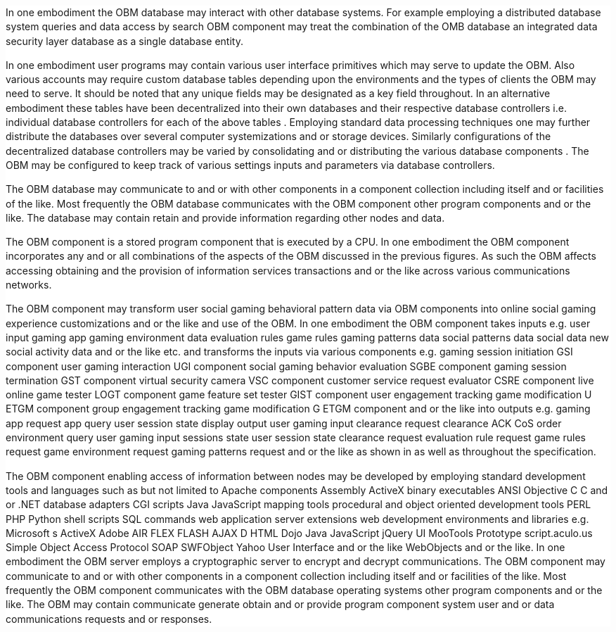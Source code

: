 In one embodiment the OBM database may interact with other database systems. For example employing a distributed database system queries and data access by search OBM component may treat the combination of the OMB database an integrated data security layer database as a single database entity.

In one embodiment user programs may contain various user interface primitives which may serve to update the OBM. Also various accounts may require custom database tables depending upon the environments and the types of clients the OBM may need to serve. It should be noted that any unique fields may be designated as a key field throughout. In an alternative embodiment these tables have been decentralized into their own databases and their respective database controllers i.e. individual database controllers for each of the above tables . Employing standard data processing techniques one may further distribute the databases over several computer systemizations and or storage devices. Similarly configurations of the decentralized database controllers may be varied by consolidating and or distributing the various database components . The OBM may be configured to keep track of various settings inputs and parameters via database controllers.

The OBM database may communicate to and or with other components in a component collection including itself and or facilities of the like. Most frequently the OBM database communicates with the OBM component other program components and or the like. The database may contain retain and provide information regarding other nodes and data.

The OBM component is a stored program component that is executed by a CPU. In one embodiment the OBM component incorporates any and or all combinations of the aspects of the OBM discussed in the previous figures. As such the OBM affects accessing obtaining and the provision of information services transactions and or the like across various communications networks.

The OBM component may transform user social gaming behavioral pattern data via OBM components into online social gaming experience customizations and or the like and use of the OBM. In one embodiment the OBM component takes inputs e.g. user input gaming app gaming environment data evaluation rules game rules gaming patterns data social patterns data social data new social activity data and or the like etc. and transforms the inputs via various components e.g. gaming session initiation GSI component user gaming interaction UGI component social gaming behavior evaluation SGBE component gaming session termination GST component virtual security camera VSC component customer service request evaluator CSRE component live online game tester LOGT component game feature set tester GIST component user engagement tracking game modification U ETGM component group engagement tracking game modification G ETGM component and or the like into outputs e.g. gaming app request app query user session state display output user gaming input clearance request clearance ACK CoS order environment query user gaming input sessions state user session state clearance request evaluation rule request game rules request game environment request gaming patterns request and or the like as shown in as well as throughout the specification.

The OBM component enabling access of information between nodes may be developed by employing standard development tools and languages such as but not limited to Apache components Assembly ActiveX binary executables ANSI Objective C C and or .NET database adapters CGI scripts Java JavaScript mapping tools procedural and object oriented development tools PERL PHP Python shell scripts SQL commands web application server extensions web development environments and libraries e.g. Microsoft s ActiveX Adobe AIR FLEX FLASH AJAX D HTML Dojo Java JavaScript jQuery UI MooTools Prototype script.aculo.us Simple Object Access Protocol SOAP SWFObject Yahoo User Interface and or the like WebObjects and or the like. In one embodiment the OBM server employs a cryptographic server to encrypt and decrypt communications. The OBM component may communicate to and or with other components in a component collection including itself and or facilities of the like. Most frequently the OBM component communicates with the OBM database operating systems other program components and or the like. The OBM may contain communicate generate obtain and or provide program component system user and or data communications requests and or responses.
